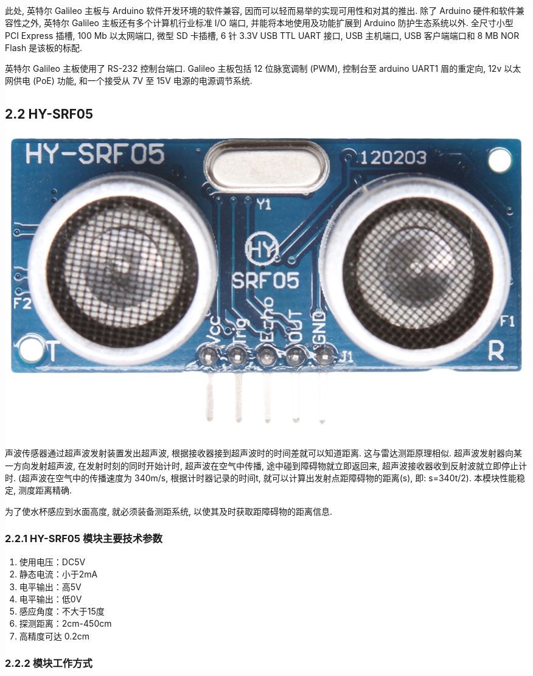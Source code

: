此处, 英特尔 Galileo 主板与 Arduino 软件开发环境的软件兼容, 因而可以轻而易举的实现可用性和对其的推出. 除了 Arduino 硬件和软件兼容性之外, 英特尔 Galileo 主板还有多个计算机行业标准 I/O 端口, 并能将本地使用及功能扩展到 Arduino 防护生态系统以外. 全尺寸小型 PCI Express 插槽, 100 Mb 以太网端口, 微型 SD 卡插槽, 6 针 3.3V USB TTL UART 接口, USB 主机端口, USB 客户端端口和 8 MB NOR Flash 是该板的标配.

英特尔 Galileo 主板使用了 RS-232 控制台端口. Galileo 主板包括 12 位脉宽调制 (PWM), 控制台至 arduino UART1 眉的重定向, 12v 以太网供电 (PoE) 功能, 和一个接受从 7V 至 15V 电源的电源调节系统.

## 2.2 HY-SRF05

![](img\HY-SRF05.png)

声波传感器通过超声波发射装置发出超声波, 根据接收器接到超声波时的时间差就可以知道距离. 这与雷达测距原理相似. 超声波发射器向某一方向发射超声波, 在发射时刻的同时开始计时, 超声波在空气中传播, 途中碰到障碍物就立即返回来, 超声波接收器收到反射波就立即停止计时. (超声波在空气中的传播速度为 340m/s, 根据计时器记录的时间t, 就可以计算出发射点距障碍物的距离(s), 即: s=340t/2). 本模块性能稳定, 测度距离精确.

为了使水杯感应到水面高度, 就必须装备测距系统, 以使其及时获取距障碍物的距离信息.

### 2.2.1 HY-SRF05 模块主要技术参数
1. 使用电压：DC5V
2. 静态电流：小于2mA
3. 电平输出：高5V
4. 电平输出：低0V
5. 感应角度：不大于15度
6. 探测距离：2cm-450cm
7. 高精度可达 0.2cm

### 2.2.2 模块工作方式
